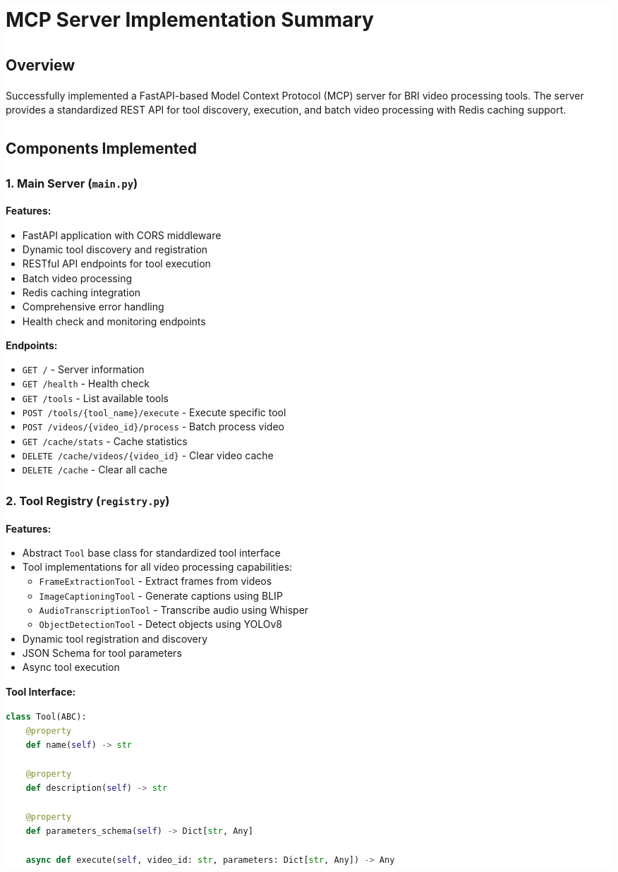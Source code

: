 # MCP Server Implementation Summary

## Overview

Successfully implemented a FastAPI-based Model Context Protocol (MCP) server for BRI video processing tools. The server provides a standardized REST API for tool discovery, execution, and batch video processing with Redis caching support.

## Components Implemented

### 1. Main Server (`main.py`)

**Features:**
- FastAPI application with CORS middleware
- Dynamic tool discovery and registration
- RESTful API endpoints for tool execution
- Batch video processing
- Redis caching integration
- Comprehensive error handling
- Health check and monitoring endpoints

**Endpoints:**
- `GET /` - Server information
- `GET /health` - Health check
- `GET /tools` - List available tools
- `POST /tools/{tool_name}/execute` - Execute specific tool
- `POST /videos/{video_id}/process` - Batch process video
- `GET /cache/stats` - Cache statistics
- `DELETE /cache/videos/{video_id}` - Clear video cache
- `DELETE /cache` - Clear all cache

### 2. Tool Registry (`registry.py`)

**Features:**
- Abstract `Tool` base class for standardized tool interface
- Tool implementations for all video processing capabilities:
  - `FrameExtractionTool` - Extract frames from videos
  - `ImageCaptioningTool` - Generate captions using BLIP
  - `AudioTranscriptionTool` - Transcribe audio using Whisper
  - `ObjectDetectionTool` - Detect objects using YOLOv8
- Dynamic tool registration and discovery
- JSON Schema for tool parameters
- Async tool execution

**Tool Interface:**
```python
class Tool(ABC):
    @property
    def name(self) -> str
    
    @property
    def description(self) -> str
    
    @property
    def parameters_schema(self) -> Dict[str, Any]
    
    async def execute(self, video_id: str, parameters: Dict[str, Any]) -> Any
```
